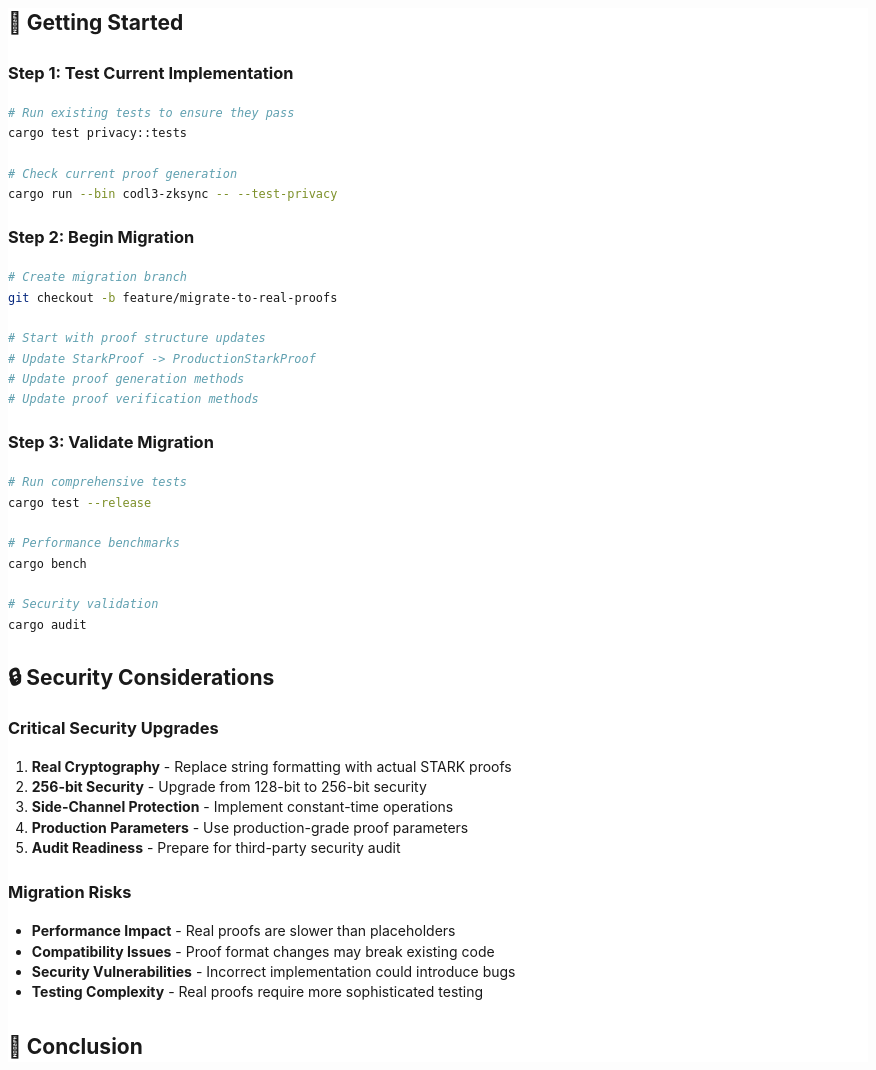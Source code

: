 ## 🚀 **Getting Started**

### **Step 1: Test Current Implementation**
```bash
# Run existing tests to ensure they pass
cargo test privacy::tests

# Check current proof generation
cargo run --bin codl3-zksync -- --test-privacy
```

### **Step 2: Begin Migration**
```bash
# Create migration branch
git checkout -b feature/migrate-to-real-proofs

# Start with proof structure updates
# Update StarkProof -> ProductionStarkProof
# Update proof generation methods
# Update proof verification methods
```

### **Step 3: Validate Migration**
```bash
# Run comprehensive tests
cargo test --release

# Performance benchmarks
cargo bench

# Security validation
cargo audit
```

## 🔒 **Security Considerations**

### **Critical Security Upgrades**
1. **Real Cryptography** - Replace string formatting with actual STARK proofs
2. **256-bit Security** - Upgrade from 128-bit to 256-bit security
3. **Side-Channel Protection** - Implement constant-time operations
4. **Production Parameters** - Use production-grade proof parameters
5. **Audit Readiness** - Prepare for third-party security audit

### **Migration Risks**
- **Performance Impact** - Real proofs are slower than placeholders
- **Compatibility Issues** - Proof format changes may break existing code
- **Security Vulnerabilities** - Incorrect implementation could introduce bugs
- **Testing Complexity** - Real proofs require more sophisticated testing

## 🎯 **Conclusion**

